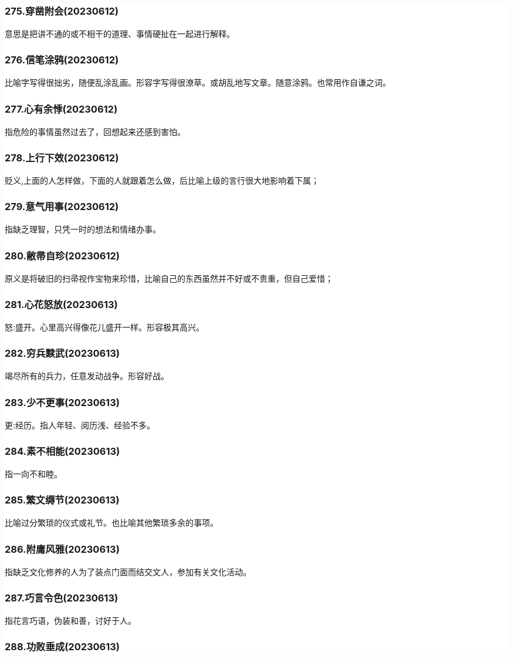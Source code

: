 ### 275.穿凿附会(20230612)

意思是把讲不通的或不相干的道理、事情硬扯在一起进行解释。

### 276.信笔涂鸦(20230612)

比喻字写得很拙劣，随便乱涂乱画。形容字写得很潦草。或胡乱地写文章。随意涂鸦。也常用作自谦之词。

### 277.心有余悸(20230612)

指危险的事情虽然过去了，回想起来还感到害怕。

### 278.上行下效(20230612)

贬义,上面的人怎样做，下面的人就跟着怎么做，后比喻上级的言行很大地影响着下属；

### 279.意气用事(20230612)

指缺乏理智，只凭一时的想法和情绪办事。

### 280.敝帚自珍(20230612)

原义是将破旧的扫帚视作宝物来珍惜，比喻自己的东西虽然并不好或不贵重，但自己爱惜；

### 281.心花怒放(20230613)

怒:盛开。心里高兴得像花儿盛开一样。形容极其高兴。

### 282.穷兵黩武(20230613)

竭尽所有的兵力，任意发动战争。形容好战。

### 283.少不更事(20230613)

更:经历。指人年轻、阅历浅、经验不多。

### 284.素不相能(20230613)

指一向不和睦。

### 285.繁文缛节(20230613)

比喻过分繁琐的仪式或礼节。也比喻其他繁琐多余的事项。

### 286.附庸风雅(20230613)

指缺乏文化修养的人为了装点门面而结交文人，参加有关文化活动。

### 287.巧言令色(20230613)

指花言巧语，伪装和善，讨好于人。

### 288.功败垂成(20230613)
